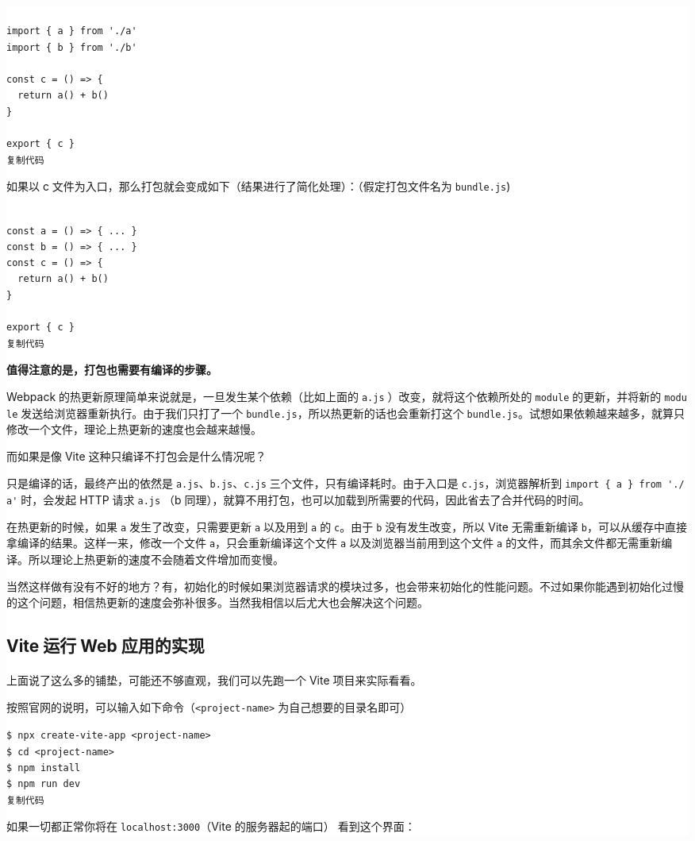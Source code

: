 ```

import { a } from './a'
import { b } from './b'

const c = () => {
  return a() + b()
}

export { c }
复制代码
```

如果以 c 文件为入口，那么打包就会变成如下（结果进行了简化处理）：（假定打包文件名为 `bundle.js`)

```

const a = () => { ... }
const b = () => { ... }
const c = () => {
  return a() + b()
}

export { c }
复制代码
```

**值得注意的是，打包也需要有编译的步骤。**

Webpack 的热更新原理简单来说就是，一旦发生某个依赖（比如上面的 `a.js` ）改变，就将这个依赖所处的 `module` 的更新，并将新的 `module` 发送给浏览器重新执行。由于我们只打了一个 `bundle.js`，所以热更新的话也会重新打这个 `bundle.js`。试想如果依赖越来越多，就算只修改一个文件，理论上热更新的速度也会越来越慢。

而如果是像 Vite 这种只编译不打包会是什么情况呢？

只是编译的话，最终产出的依然是 `a.js`、`b.js`、`c.js` 三个文件，只有编译耗时。由于入口是 `c.js`，浏览器解析到 `import { a } from './a'` 时，会发起 HTTP 请求 `a.js` （b 同理），就算不用打包，也可以加载到所需要的代码，因此省去了合并代码的时间。

在热更新的时候，如果 `a` 发生了改变，只需要更新 `a` 以及用到 `a` 的 `c`。由于 `b` 没有发生改变，所以 Vite 无需重新编译 `b`，可以从缓存中直接拿编译的结果。这样一来，修改一个文件 `a`，只会重新编译这个文件 `a` 以及浏览器当前用到这个文件 `a` 的文件，而其余文件都无需重新编译。所以理论上热更新的速度不会随着文件增加而变慢。

当然这样做有没有不好的地方？有，初始化的时候如果浏览器请求的模块过多，也会带来初始化的性能问题。不过如果你能遇到初始化过慢的这个问题，相信热更新的速度会弥补很多。当然我相信以后尤大也会解决这个问题。

## Vite 运行 Web 应用的实现

上面说了这么多的铺垫，可能还不够直观，我们可以先跑一个 Vite 项目来实际看看。

按照官网的说明，可以输入如下命令（`<project-name>` 为自己想要的目录名即可）

```
$ npx create-vite-app <project-name>
$ cd <project-name>
$ npm install
$ npm run dev
复制代码
```

如果一切都正常你将在 `localhost:3000`（Vite 的服务器起的端口） 看到这个界面：
